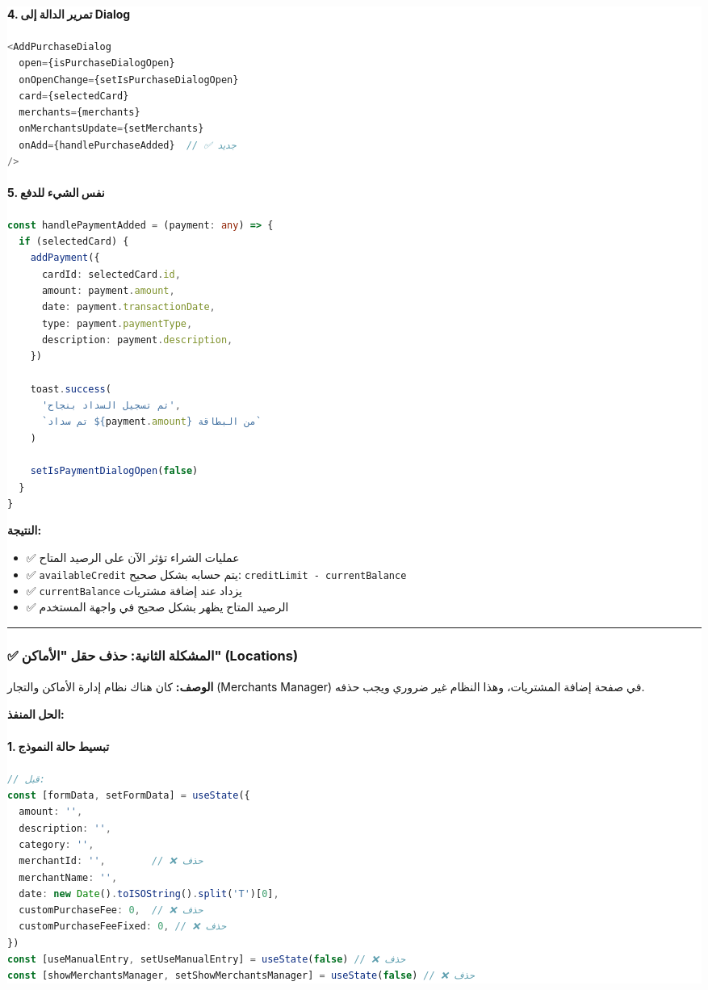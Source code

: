 #### 4. تمرير الدالة إلى Dialog
```typescript
<AddPurchaseDialog
  open={isPurchaseDialogOpen}
  onOpenChange={setIsPurchaseDialogOpen}
  card={selectedCard}
  merchants={merchants}
  onMerchantsUpdate={setMerchants}
  onAdd={handlePurchaseAdded}  // ✅ جديد
/>
```

#### 5. نفس الشيء للدفع
```typescript
const handlePaymentAdded = (payment: any) => {
  if (selectedCard) {
    addPayment({
      cardId: selectedCard.id,
      amount: payment.amount,
      date: payment.transactionDate,
      type: payment.paymentType,
      description: payment.description,
    })
    
    toast.success(
      'تم تسجيل السداد بنجاح',
      `تم سداد ${payment.amount} من البطاقة`
    )
    
    setIsPaymentDialogOpen(false)
  }
}
```

**النتيجة:**
- ✅ عمليات الشراء تؤثر الآن على الرصيد المتاح
- ✅ `availableCredit` يتم حسابه بشكل صحيح: `creditLimit - currentBalance`
- ✅ `currentBalance` يزداد عند إضافة مشتريات
- ✅ الرصيد المتاح يظهر بشكل صحيح في واجهة المستخدم

---

### ✅ المشكلة الثانية: حذف حقل "الأماكن" (Locations)

**الوصف:**
كان هناك نظام إدارة الأماكن والتجار (Merchants Manager) في صفحة إضافة المشتريات، وهذا النظام غير ضروري ويجب حذفه.

**الحل المنفذ:**

#### 1. تبسيط حالة النموذج
```typescript
// قبل:
const [formData, setFormData] = useState({
  amount: '',
  description: '',
  category: '',
  merchantId: '',        // ❌ حذف
  merchantName: '',
  date: new Date().toISOString().split('T')[0],
  customPurchaseFee: 0,  // ❌ حذف
  customPurchaseFeeFixed: 0, // ❌ حذف
})
const [useManualEntry, setUseManualEntry] = useState(false) // ❌ حذف
const [showMerchantsManager, setShowMerchantsManager] = useState(false) // ❌ حذف

```